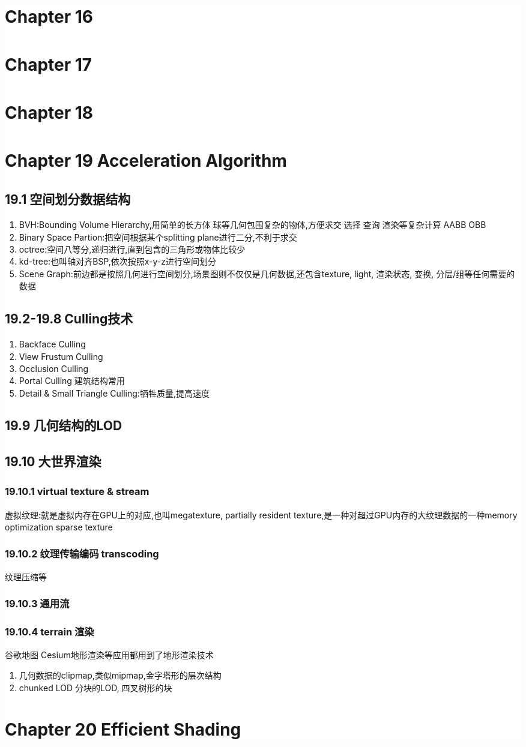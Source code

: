 # Chapter 16
# Chapter 17
# Chapter 18
# Chapter 19 Acceleration Algorithm
## 19.1 空间划分数据结构
1. BVH:Bounding Volume Hierarchy,用简单的长方体 球等几何包围复杂的物体,方便求交 选择 查询 渲染等复杂计算  AABB OBB
2. Binary Space Partion:把空间根据某个splitting plane进行二分,不利于求交
3. octree:空间八等分,递归进行,直到包含的三角形或物体比较少
4. kd-tree:也叫轴对齐BSP,依次按照x-y-z进行空间划分
5. Scene Graph:前边都是按照几何进行空间划分,场景图则不仅仅是几何数据,还包含texture, light, 渲染状态, 变换, 分层/组等任何需要的数据
   
## 19.2-19.8 Culling技术
1. Backface Culling
2. View Frustum Culling
3. Occlusion Culling
4. Portal Culling 建筑结构常用
5. Detail & Small Triangle Culling:牺牲质量,提高速度

## 19.9 几何结构的LOD
## 19.10 大世界渲染
### 19.10.1 virtual texture & stream
虚拟纹理:就是虚拟内存在GPU上的对应,也叫megatexture, partially resident texture,是一种对超过GPU内存的大纹理数据的一种memory optimization
sparse texture

### 19.10.2 纹理传输编码 transcoding
纹理压缩等
### 19.10.3 通用流
### 19.10.4 terrain 渲染
谷歌地图 Cesium地形渲染等应用都用到了地形渲染技术
1. 几何数据的clipmap,类似mipmap,金字塔形的层次结构
2. chunked LOD 分块的LOD, 四叉树形的块

# Chapter 20 Efficient Shading